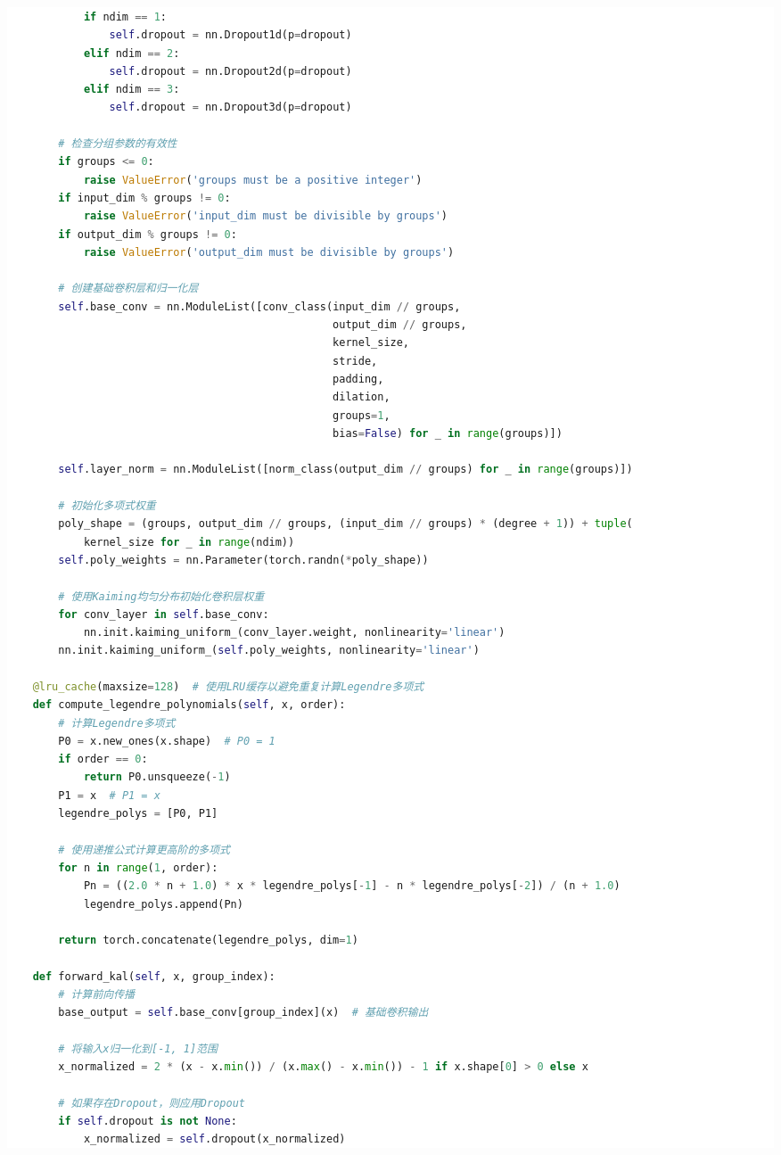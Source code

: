 ```python
            if ndim == 1:
                self.dropout = nn.Dropout1d(p=dropout)
            elif ndim == 2:
                self.dropout = nn.Dropout2d(p=dropout)
            elif ndim == 3:
                self.dropout = nn.Dropout3d(p=dropout)

        # 检查分组参数的有效性
        if groups <= 0:
            raise ValueError('groups must be a positive integer')
        if input_dim % groups != 0:
            raise ValueError('input_dim must be divisible by groups')
        if output_dim % groups != 0:
            raise ValueError('output_dim must be divisible by groups')

        # 创建基础卷积层和归一化层
        self.base_conv = nn.ModuleList([conv_class(input_dim // groups,
                                                   output_dim // groups,
                                                   kernel_size,
                                                   stride,
                                                   padding,
                                                   dilation,
                                                   groups=1,
                                                   bias=False) for _ in range(groups)])

        self.layer_norm = nn.ModuleList([norm_class(output_dim // groups) for _ in range(groups)])

        # 初始化多项式权重
        poly_shape = (groups, output_dim // groups, (input_dim // groups) * (degree + 1)) + tuple(
            kernel_size for _ in range(ndim))
        self.poly_weights = nn.Parameter(torch.randn(*poly_shape))

        # 使用Kaiming均匀分布初始化卷积层权重
        for conv_layer in self.base_conv:
            nn.init.kaiming_uniform_(conv_layer.weight, nonlinearity='linear')
        nn.init.kaiming_uniform_(self.poly_weights, nonlinearity='linear')

    @lru_cache(maxsize=128)  # 使用LRU缓存以避免重复计算Legendre多项式
    def compute_legendre_polynomials(self, x, order):
        # 计算Legendre多项式
        P0 = x.new_ones(x.shape)  # P0 = 1
        if order == 0:
            return P0.unsqueeze(-1)
        P1 = x  # P1 = x
        legendre_polys = [P0, P1]

        # 使用递推公式计算更高阶的多项式
        for n in range(1, order):
            Pn = ((2.0 * n + 1.0) * x * legendre_polys[-1] - n * legendre_polys[-2]) / (n + 1.0)
            legendre_polys.append(Pn)

        return torch.concatenate(legendre_polys, dim=1)

    def forward_kal(self, x, group_index):
        # 计算前向传播
        base_output = self.base_conv[group_index](x)  # 基础卷积输出

        # 将输入x归一化到[-1, 1]范围
        x_normalized = 2 * (x - x.min()) / (x.max() - x.min()) - 1 if x.shape[0] > 0 else x

        # 如果存在Dropout，则应用Dropout
        if self.dropout is not None:
            x_normalized = self.dropout(x_normalized)
```